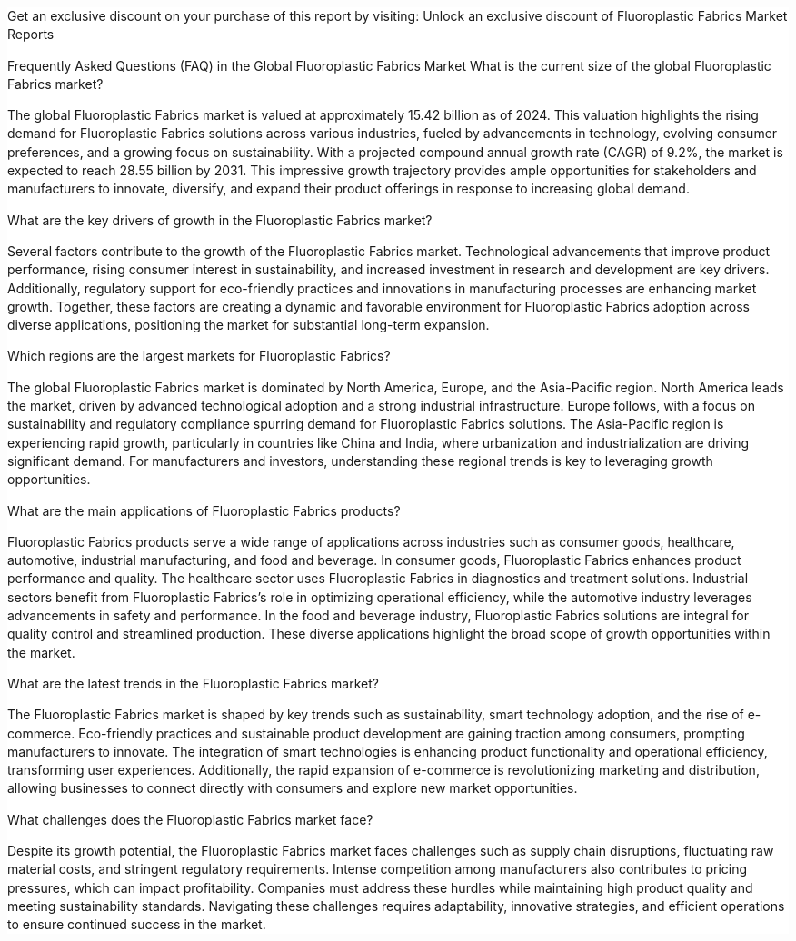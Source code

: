 Get an exclusive discount on your purchase of this report by visiting: Unlock an exclusive discount of Fluoroplastic Fabrics Market Reports 

Frequently Asked Questions (FAQ) in the Global Fluoroplastic Fabrics Market
What is the current size of the global Fluoroplastic Fabrics market?

The global Fluoroplastic Fabrics market is valued at approximately 15.42 billion as of 2024. This valuation highlights the rising demand for Fluoroplastic Fabrics solutions across various industries, fueled by advancements in technology, evolving consumer preferences, and a growing focus on sustainability. With a projected compound annual growth rate (CAGR) of 9.2%, the market is expected to reach 28.55 billion by 2031. This impressive growth trajectory provides ample opportunities for stakeholders and manufacturers to innovate, diversify, and expand their product offerings in response to increasing global demand.

What are the key drivers of growth in the Fluoroplastic Fabrics market?

Several factors contribute to the growth of the Fluoroplastic Fabrics market. Technological advancements that improve product performance, rising consumer interest in sustainability, and increased investment in research and development are key drivers. Additionally, regulatory support for eco-friendly practices and innovations in manufacturing processes are enhancing market growth. Together, these factors are creating a dynamic and favorable environment for Fluoroplastic Fabrics adoption across diverse applications, positioning the market for substantial long-term expansion.

Which regions are the largest markets for Fluoroplastic Fabrics?

The global Fluoroplastic Fabrics market is dominated by North America, Europe, and the Asia-Pacific region. North America leads the market, driven by advanced technological adoption and a strong industrial infrastructure. Europe follows, with a focus on sustainability and regulatory compliance spurring demand for Fluoroplastic Fabrics solutions. The Asia-Pacific region is experiencing rapid growth, particularly in countries like China and India, where urbanization and industrialization are driving significant demand. For manufacturers and investors, understanding these regional trends is key to leveraging growth opportunities.

What are the main applications of Fluoroplastic Fabrics products?

Fluoroplastic Fabrics products serve a wide range of applications across industries such as consumer goods, healthcare, automotive, industrial manufacturing, and food and beverage. In consumer goods, Fluoroplastic Fabrics enhances product performance and quality. The healthcare sector uses Fluoroplastic Fabrics in diagnostics and treatment solutions. Industrial sectors benefit from Fluoroplastic Fabrics’s role in optimizing operational efficiency, while the automotive industry leverages advancements in safety and performance. In the food and beverage industry, Fluoroplastic Fabrics solutions are integral for quality control and streamlined production. These diverse applications highlight the broad scope of growth opportunities within the market.

What are the latest trends in the Fluoroplastic Fabrics market?

The Fluoroplastic Fabrics market is shaped by key trends such as sustainability, smart technology adoption, and the rise of e-commerce. Eco-friendly practices and sustainable product development are gaining traction among consumers, prompting manufacturers to innovate. The integration of smart technologies is enhancing product functionality and operational efficiency, transforming user experiences. Additionally, the rapid expansion of e-commerce is revolutionizing marketing and distribution, allowing businesses to connect directly with consumers and explore new market opportunities.

What challenges does the Fluoroplastic Fabrics market face?

Despite its growth potential, the Fluoroplastic Fabrics market faces challenges such as supply chain disruptions, fluctuating raw material costs, and stringent regulatory requirements. Intense competition among manufacturers also contributes to pricing pressures, which can impact profitability. Companies must address these hurdles while maintaining high product quality and meeting sustainability standards. Navigating these challenges requires adaptability, innovative strategies, and efficient operations to ensure continued success in the market.
